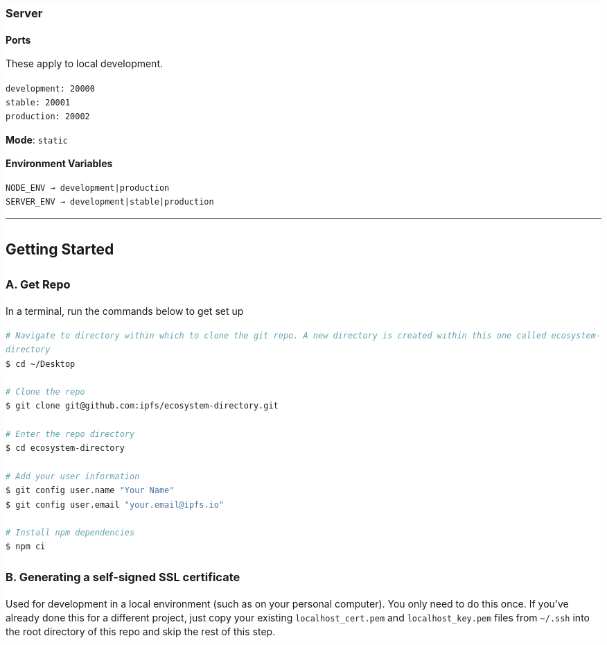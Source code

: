 ### Server

**Ports**

These apply to local development.

```
development: 20000
stable: 20001
production: 20002
```

**Mode**: `static`

**Environment Variables**

```
NODE_ENV → development|production
SERVER_ENV → development|stable|production
```

***

## Getting Started

### A. Get Repo

In a terminal, run the commands below to get set up

```bash
# Navigate to directory within which to clone the git repo. A new directory is created within this one called ecosystem-directory
$ cd ~/Desktop

# Clone the repo
$ git clone git@github.com:ipfs/ecosystem-directory.git

# Enter the repo directory
$ cd ecosystem-directory

# Add your user information
$ git config user.name "Your Name"
$ git config user.email "your.email@ipfs.io"

# Install npm dependencies
$ npm ci
```

### B. Generating a self-signed SSL certificate

Used for development in a local environment (such as on your personal computer). You only need to do this once. If you've already done this for a different project, just copy your existing `localhost_cert.pem` and `localhost_key.pem` files from `~/.ssh` into the root directory of this repo and skip the rest of this step.
